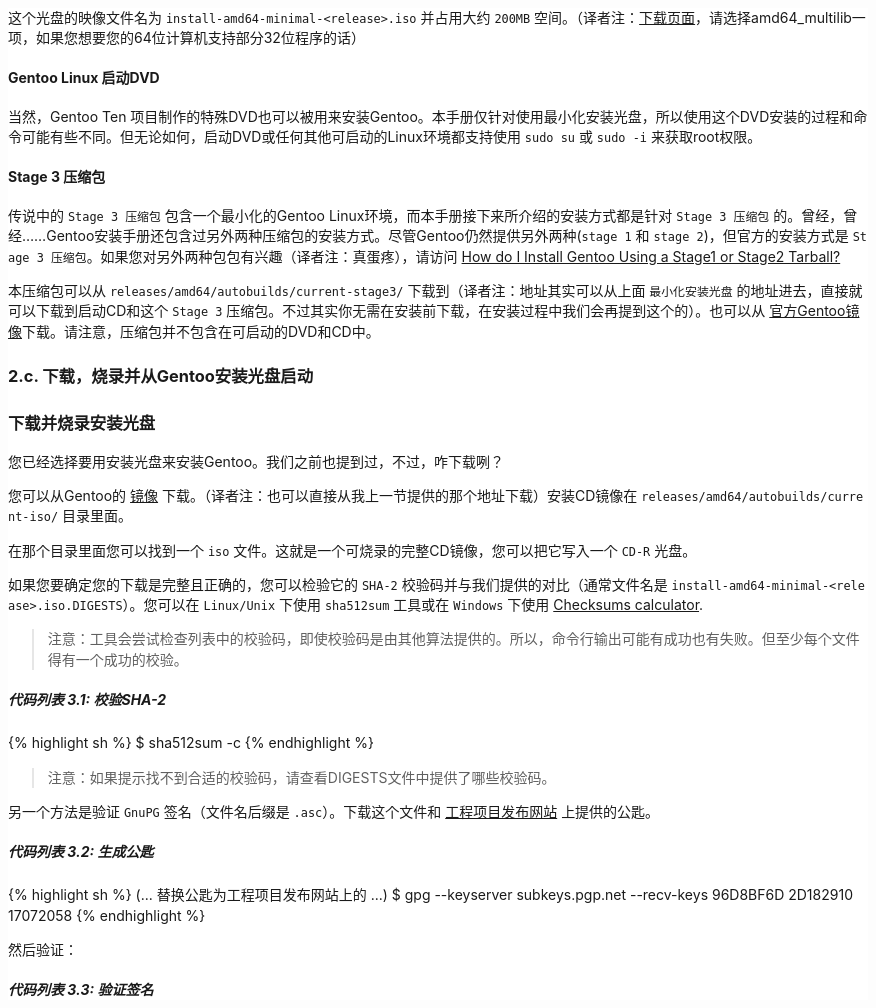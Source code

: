 这个光盘的映像文件名为 `install-amd64-minimal-<release>.iso` 并占用大约 `200MB` 空间。（译者注：[下载页面](http://www.gentoo.org/main/en/where.xml)，请选择amd64_multilib一项，如果您想要您的64位计算机支持部分32位程序的话）

#### __Gentoo Linux 启动DVD__

当然，Gentoo Ten 项目制作的特殊DVD也可以被用来安装Gentoo。本手册仅针对使用最小化安装光盘，所以使用这个DVD安装的过程和命令可能有些不同。但无论如何，启动DVD或任何其他可启动的Linux环境都支持使用 `sudo su` 或 `sudo -i` 来获取root权限。

#### __Stage 3 压缩包__

传说中的  `Stage 3 压缩包` 包含一个最小化的Gentoo Linux环境，而本手册接下来所介绍的安装方式都是针对 `Stage 3 压缩包` 的。曾经，曾经……Gentoo安装手册还包含过另外两种压缩包的安装方式。尽管Gentoo仍然提供另外两种(`stage 1` 和 `stage 2`)，但官方的安装方式是 `Stage 3 压缩包`。如果您对另外两种包包有兴趣（译者注：真蛋疼），请访问 [How do I Install Gentoo Using a Stage1 or Stage2 Tarball?](https://wiki.gentoo.org/wiki/FAQ#How_do_I_Install_Gentoo_Using_a_Stage1_or_Stage2_Tarball.3F)

本压缩包可以从 `releases/amd64/autobuilds/current-stage3/` 下载到（译者注：地址其实可以从上面 `最小化安装光盘` 的地址进去，直接就可以下载到启动CD和这个 `Stage 3` 压缩包。不过其实你无需在安装前下载，在安装过程中我们会再提到这个的）。也可以从 [官方Gentoo镜像](http://www.gentoo.org/main/en/mirrors.xml)下载。请注意，压缩包并不包含在可启动的DVD和CD中。

### 2.c. 下载，烧录并从Gentoo安装光盘启动

### __下载并烧录安装光盘__

您已经选择要用安装光盘来安装Gentoo。我们之前也提到过，不过，咋下载咧？

您可以从Gentoo的 [镜像](http://www.gentoo.org/main/en/mirrors.xml) 下载。（译者注：也可以直接从我上一节提供的那个地址下载）安装CD镜像在 `releases/amd64/autobuilds/current-iso/` 目录里面。

在那个目录里面您可以找到一个 `iso` 文件。这就是一个可烧录的完整CD镜像，您可以把它写入一个 `CD-R` 光盘。

如果您要确定您的下载是完整且正确的，您可以检验它的 `SHA-2` 校验码并与我们提供的对比（通常文件名是 `install-amd64-minimal-<release>.iso.DIGESTS`）。您可以在 `Linux/Unix` 下使用 `sha512sum` 工具或在 `Windows` 下使用 [Checksums calculator](http://www.sinf.gr/en/hashcalc.html).

> 注意：工具会尝试检查列表中的校验码，即使校验码是由其他算法提供的。所以，命令行输出可能有成功也有失败。但至少每个文件得有一个成功的校验。

##### __代码列表 3.1: 校验SHA-2__

{% highlight sh %}
$ sha512sum -c <downloaded iso.DIGESTS>
{% endhighlight %}

> 注意：如果提示找不到合适的校验码，请查看DIGESTS文件中提供了哪些校验码。

另一个方法是验证 `GnuPG` 签名（文件名后缀是 `.asc`）。下载这个文件和 [工程项目发布网站](http://www.gentoo.org/proj/en/releng/index.xml) 上提供的公匙。

##### __代码列表 3.2: 生成公匙__

{% highlight sh %}
(... 替换公匙为工程项目发布网站上的 ...)
$ gpg --keyserver subkeys.pgp.net --recv-keys 96D8BF6D 2D182910 17072058
{% endhighlight %}

然后验证：

##### __代码列表 3.3: 验证签名__
